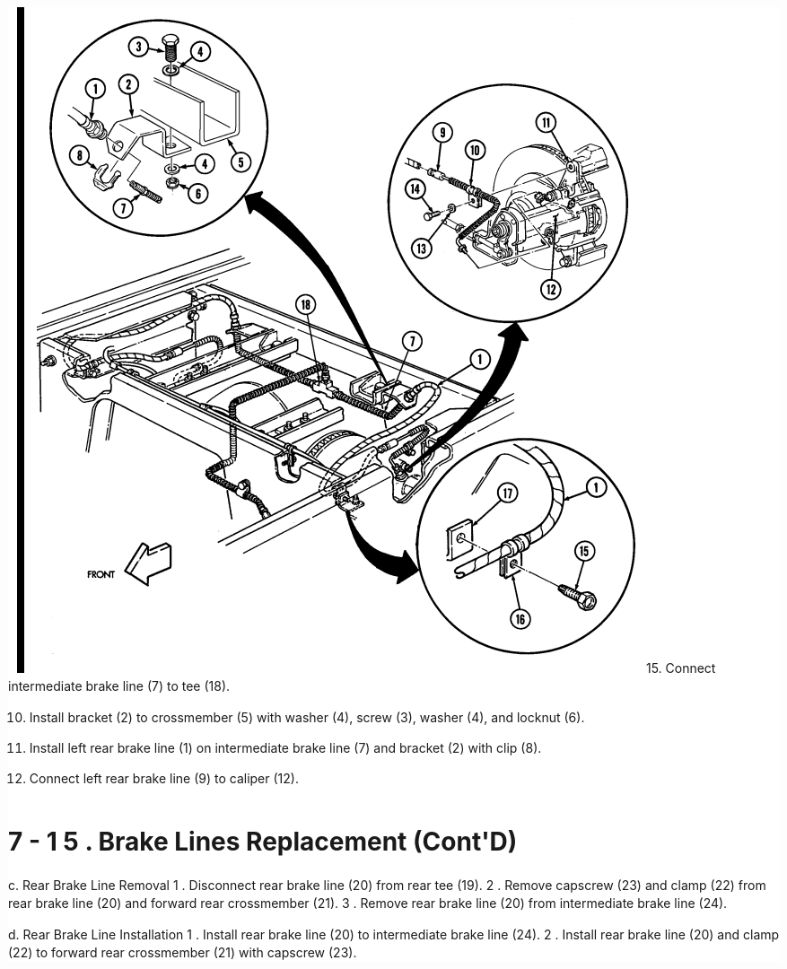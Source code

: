 ![746_image_0.png](images/746_image_0.png) 15. Connect intermediate brake line (7) to tee (18).

10. Install bracket (2) to crossmember (5) with washer (4), screw (3), washer (4), and locknut (6).

11. Install left rear brake line (1) on intermediate brake line (7) and bracket (2) with clip (8).

12. Connect left rear brake line (9) to caliper (12).

# 7 - 1 5 . Brake Lines Replacement (Cont'D)

c. Rear Brake Line Removal 1 . Disconnect rear brake line (20) from rear tee (19). 2 . Remove capscrew (23) and clamp (22) from rear brake line (20) and forward rear crossmember (21). 3 . Remove rear brake line (20) from intermediate brake line (24).

d. Rear Brake Line Installation 1 . Install rear brake line (20) to intermediate brake line (24). 2 . Install rear brake line (20) and clamp (22) to forward rear crossmember (21) with capscrew (23).
